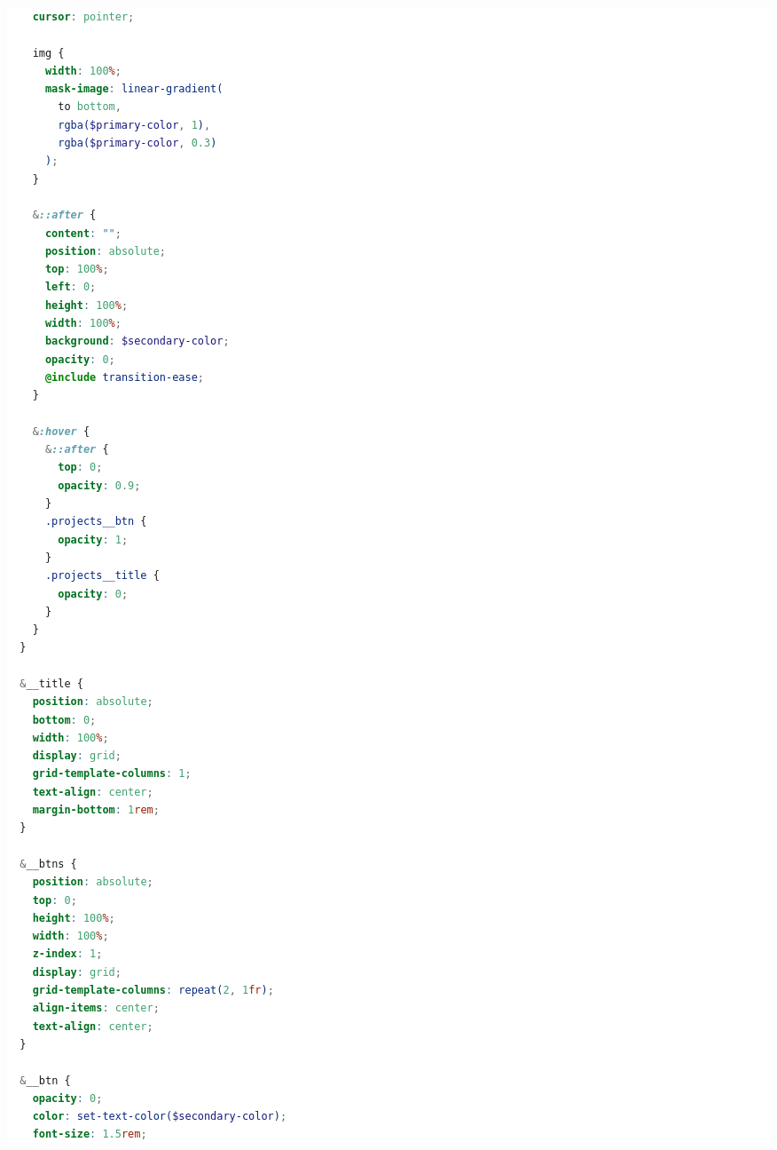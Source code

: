 ```scss
    cursor: pointer;

    img {
      width: 100%;
      mask-image: linear-gradient(
        to bottom,
        rgba($primary-color, 1),
        rgba($primary-color, 0.3)
      );
    }

    &::after {
      content: "";
      position: absolute;
      top: 100%;
      left: 0;
      height: 100%;
      width: 100%;
      background: $secondary-color;
      opacity: 0;
      @include transition-ease;
    }

    &:hover {
      &::after {
        top: 0;
        opacity: 0.9;
      }
      .projects__btn {
        opacity: 1;
      }
      .projects__title {
        opacity: 0;
      }
    }
  }

  &__title {
    position: absolute;
    bottom: 0;
    width: 100%;
    display: grid;
    grid-template-columns: 1;
    text-align: center;
    margin-bottom: 1rem;
  }

  &__btns {
    position: absolute;
    top: 0;
    height: 100%;
    width: 100%;
    z-index: 1;
    display: grid;
    grid-template-columns: repeat(2, 1fr);
    align-items: center;
    text-align: center;
  }

  &__btn {
    opacity: 0;
    color: set-text-color($secondary-color);
    font-size: 1.5rem;
```